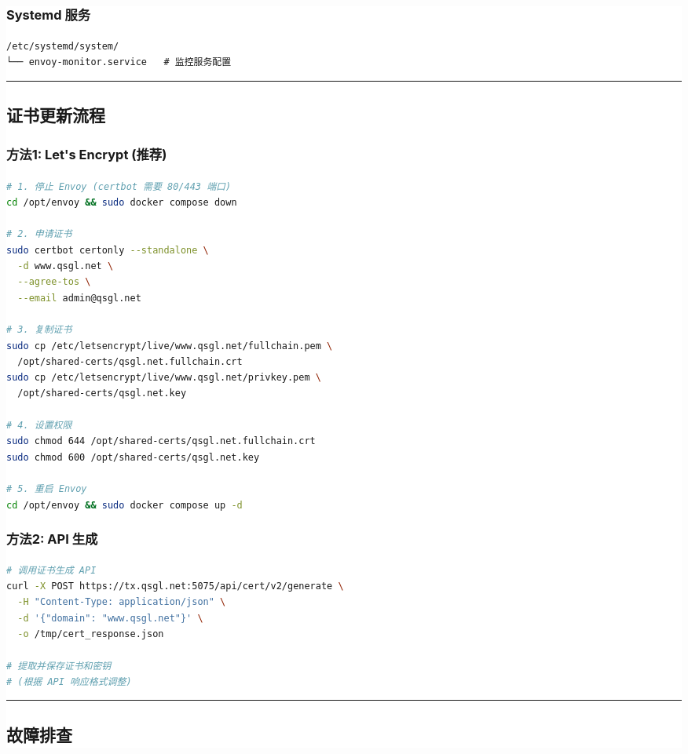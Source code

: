 ### Systemd 服务
```
/etc/systemd/system/
└── envoy-monitor.service   # 监控服务配置
```

---

## 证书更新流程

### 方法1: Let's Encrypt (推荐)
```bash
# 1. 停止 Envoy (certbot 需要 80/443 端口)
cd /opt/envoy && sudo docker compose down

# 2. 申请证书
sudo certbot certonly --standalone \
  -d www.qsgl.net \
  --agree-tos \
  --email admin@qsgl.net

# 3. 复制证书
sudo cp /etc/letsencrypt/live/www.qsgl.net/fullchain.pem \
  /opt/shared-certs/qsgl.net.fullchain.crt
sudo cp /etc/letsencrypt/live/www.qsgl.net/privkey.pem \
  /opt/shared-certs/qsgl.net.key

# 4. 设置权限
sudo chmod 644 /opt/shared-certs/qsgl.net.fullchain.crt
sudo chmod 600 /opt/shared-certs/qsgl.net.key

# 5. 重启 Envoy
cd /opt/envoy && sudo docker compose up -d
```

### 方法2: API 生成
```bash
# 调用证书生成 API
curl -X POST https://tx.qsgl.net:5075/api/cert/v2/generate \
  -H "Content-Type: application/json" \
  -d '{"domain": "www.qsgl.net"}' \
  -o /tmp/cert_response.json

# 提取并保存证书和密钥
# (根据 API 响应格式调整)
```

---

## 故障排查
